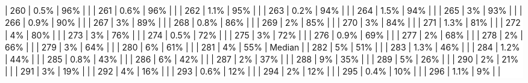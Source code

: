 | 260 | 0.5% | 96% |  |
| 261 | 0.6% | 96% |  |
| 262 | 1.1% | 95% |  |
| 263 | 0.2% | 94% |  |
| 264 | 1.5% | 94% |  |
| 265 | 3% | 93% |  |
| 266 | 0.9% | 90% |  |
| 267 | 3% | 89% |  |
| 268 | 0.8% | 86% |  |
| 269 | 2% | 85% |  |
| 270 | 3% | 84% |  |
| 271 | 1.3% | 81% |  |
| 272 | 4% | 80% |  |
| 273 | 3% | 76% |  |
| 274 | 0.5% | 72% |  |
| 275 | 3% | 72% |  |
| 276 | 0.9% | 69% |  |
| 277 | 2% | 68% |  |
| 278 | 2% | 66% |  |
| 279 | 3% | 64% |  |
| 280 | 6% | 61% |  |
| 281 | 4% | 55% | Median |
| 282 | 5% | 51% |  |
| 283 | 1.3% | 46% |  |
| 284 | 1.2% | 44% |  |
| 285 | 0.8% | 43% |  |
| 286 | 6% | 42% |  |
| 287 | 2% | 37% |  |
| 288 | 9% | 35% |  |
| 289 | 5% | 26% |  |
| 290 | 2% | 21% |  |
| 291 | 3% | 19% |  |
| 292 | 4% | 16% |  |
| 293 | 0.6% | 12% |  |
| 294 | 2% | 12% |  |
| 295 | 0.4% | 10% |  |
| 296 | 1.1% | 9% |  |